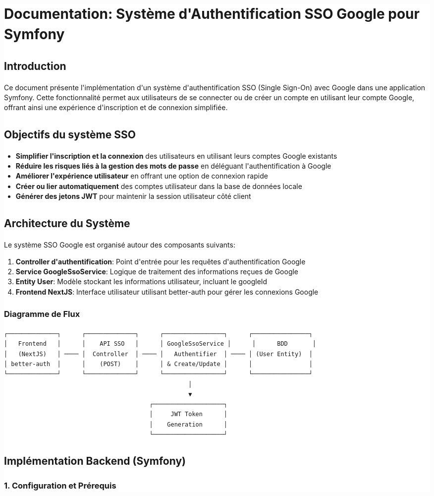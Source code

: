 # Documentation: Système d'Authentification SSO Google pour Symfony

## Introduction

Ce document présente l'implémentation d'un système d'authentification SSO (Single Sign-On) avec Google dans une application Symfony. Cette fonctionnalité permet aux utilisateurs de se connecter ou de créer un compte en utilisant leur compte Google, offrant ainsi une expérience d'inscription et de connexion simplifiée.

## Objectifs du système SSO

- **Simplifier l'inscription et la connexion** des utilisateurs en utilisant leurs comptes Google existants
- **Réduire les risques liés à la gestion des mots de passe** en déléguant l'authentification à Google
- **Améliorer l'expérience utilisateur** en offrant une option de connexion rapide
- **Créer ou lier automatiquement** des comptes utilisateur dans la base de données locale
- **Générer des jetons JWT** pour maintenir la session utilisateur côté client

## Architecture du Système

Le système SSO Google est organisé autour des composants suivants:

1. **Controller d'authentification**: Point d'entrée pour les requêtes d'authentification Google
2. **Service GoogleSsoService**: Logique de traitement des informations reçues de Google
3. **Entity User**: Modèle stockant les informations utilisateur, incluant le googleId
4. **Frontend NextJS**: Interface utilisateur utilisant better-auth pour gérer les connexions Google

### Diagramme de Flux

```
┌──────────────┐      ┌──────────────┐      ┌─────────────────┐      ┌────────────────┐
│   Frontend   │      │    API SSO   │      │ GoogleSsoService │      │      BDD       │
│   (NextJS)   │ ──── │  Controller  │ ──── │   Authentifier  │ ──── │ (User Entity)  │
│ better-auth  │      │    (POST)    │      │ & Create/Update │      │                │
└──────────────┘      └──────────────┘      └─────────────────┘      └────────────────┘
                                                    │
                                                    ▼
                                         ┌────────────────────┐
                                         │     JWT Token      │
                                         │    Generation      │
                                         └────────────────────┘
```

## Implémentation Backend (Symfony)

### 1. Configuration et Prérequis
